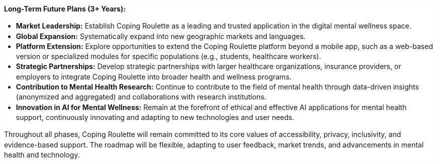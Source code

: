 **Long-Term Future Plans (3+ Years):**

*   **Market Leadership:** Establish Coping Roulette as a leading and trusted application in the digital mental wellness space.
*   **Global Expansion:** Systematically expand into new geographic markets and languages.
*   **Platform Extension:** Explore opportunities to extend the Coping Roulette platform beyond a mobile app, such as a web-based version or specialized modules for specific populations (e.g., students, healthcare workers).
*   **Strategic Partnerships:** Develop strategic partnerships with larger healthcare organizations, insurance providers, or employers to integrate Coping Roulette into broader health and wellness programs.
*   **Contribution to Mental Health Research:** Continue to contribute to the field of mental health through data-driven insights (anonymized and aggregated) and collaborations with research institutions.
*   **Innovation in AI for Mental Wellness:** Remain at the forefront of ethical and effective AI applications for mental health support, continuously innovating and adapting to new technologies and user needs.

Throughout all phases, Coping Roulette will remain committed to its core values of accessibility, privacy, inclusivity, and evidence-based support. The roadmap will be flexible, adapting to user feedback, market trends, and advancements in mental health and technology.

